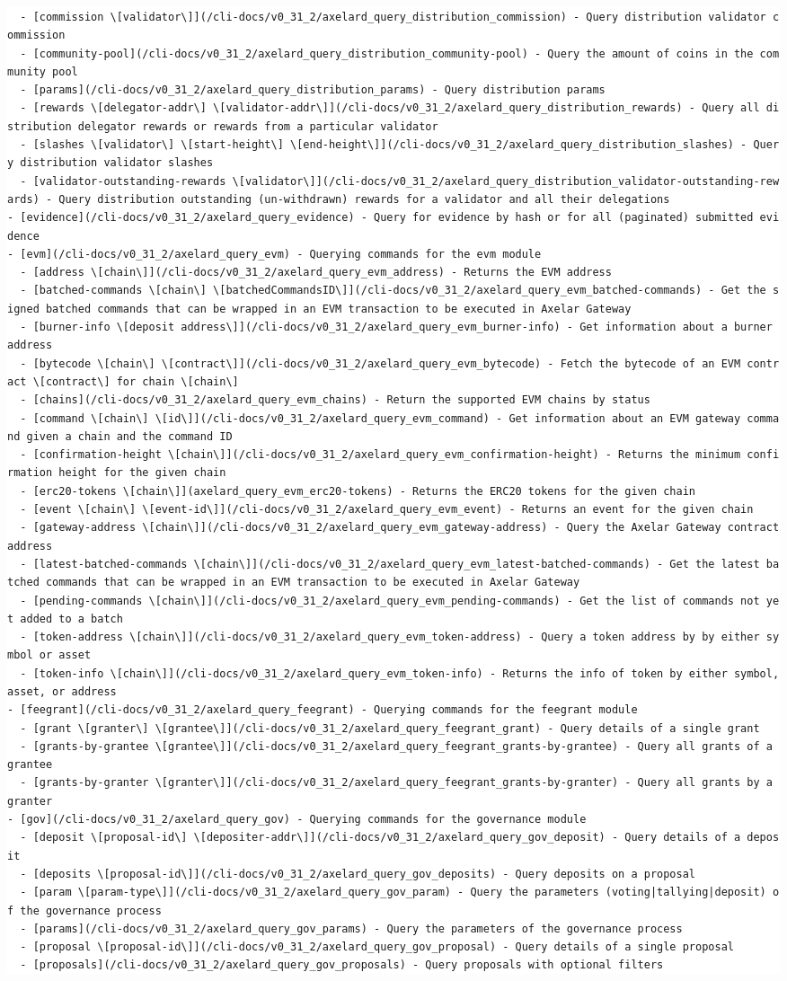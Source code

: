       - [commission \[validator\]](/cli-docs/v0_31_2/axelard_query_distribution_commission) - Query distribution validator commission
      - [community-pool](/cli-docs/v0_31_2/axelard_query_distribution_community-pool) - Query the amount of coins in the community pool
      - [params](/cli-docs/v0_31_2/axelard_query_distribution_params) - Query distribution params
      - [rewards \[delegator-addr\] \[validator-addr\]](/cli-docs/v0_31_2/axelard_query_distribution_rewards) - Query all distribution delegator rewards or rewards from a particular validator
      - [slashes \[validator\] \[start-height\] \[end-height\]](/cli-docs/v0_31_2/axelard_query_distribution_slashes) - Query distribution validator slashes
      - [validator-outstanding-rewards \[validator\]](/cli-docs/v0_31_2/axelard_query_distribution_validator-outstanding-rewards) - Query distribution outstanding (un-withdrawn) rewards for a validator and all their delegations
    - [evidence](/cli-docs/v0_31_2/axelard_query_evidence) - Query for evidence by hash or for all (paginated) submitted evidence
    - [evm](/cli-docs/v0_31_2/axelard_query_evm) - Querying commands for the evm module
      - [address \[chain\]](/cli-docs/v0_31_2/axelard_query_evm_address) - Returns the EVM address
      - [batched-commands \[chain\] \[batchedCommandsID\]](/cli-docs/v0_31_2/axelard_query_evm_batched-commands) - Get the signed batched commands that can be wrapped in an EVM transaction to be executed in Axelar Gateway
      - [burner-info \[deposit address\]](/cli-docs/v0_31_2/axelard_query_evm_burner-info) - Get information about a burner address
      - [bytecode \[chain\] \[contract\]](/cli-docs/v0_31_2/axelard_query_evm_bytecode) - Fetch the bytecode of an EVM contract \[contract\] for chain \[chain\]
      - [chains](/cli-docs/v0_31_2/axelard_query_evm_chains) - Return the supported EVM chains by status
      - [command \[chain\] \[id\]](/cli-docs/v0_31_2/axelard_query_evm_command) - Get information about an EVM gateway command given a chain and the command ID
      - [confirmation-height \[chain\]](/cli-docs/v0_31_2/axelard_query_evm_confirmation-height) - Returns the minimum confirmation height for the given chain
      - [erc20-tokens \[chain\]](axelard_query_evm_erc20-tokens) - Returns the ERC20 tokens for the given chain
      - [event \[chain\] \[event-id\]](/cli-docs/v0_31_2/axelard_query_evm_event) - Returns an event for the given chain
      - [gateway-address \[chain\]](/cli-docs/v0_31_2/axelard_query_evm_gateway-address) - Query the Axelar Gateway contract address
      - [latest-batched-commands \[chain\]](/cli-docs/v0_31_2/axelard_query_evm_latest-batched-commands) - Get the latest batched commands that can be wrapped in an EVM transaction to be executed in Axelar Gateway
      - [pending-commands \[chain\]](/cli-docs/v0_31_2/axelard_query_evm_pending-commands) - Get the list of commands not yet added to a batch
      - [token-address \[chain\]](/cli-docs/v0_31_2/axelard_query_evm_token-address) - Query a token address by by either symbol or asset
      - [token-info \[chain\]](/cli-docs/v0_31_2/axelard_query_evm_token-info) - Returns the info of token by either symbol, asset, or address
    - [feegrant](/cli-docs/v0_31_2/axelard_query_feegrant) - Querying commands for the feegrant module
      - [grant \[granter\] \[grantee\]](/cli-docs/v0_31_2/axelard_query_feegrant_grant) - Query details of a single grant
      - [grants-by-grantee \[grantee\]](/cli-docs/v0_31_2/axelard_query_feegrant_grants-by-grantee) - Query all grants of a grantee
      - [grants-by-granter \[granter\]](/cli-docs/v0_31_2/axelard_query_feegrant_grants-by-granter) - Query all grants by a granter
    - [gov](/cli-docs/v0_31_2/axelard_query_gov) - Querying commands for the governance module
      - [deposit \[proposal-id\] \[depositer-addr\]](/cli-docs/v0_31_2/axelard_query_gov_deposit) - Query details of a deposit
      - [deposits \[proposal-id\]](/cli-docs/v0_31_2/axelard_query_gov_deposits) - Query deposits on a proposal
      - [param \[param-type\]](/cli-docs/v0_31_2/axelard_query_gov_param) - Query the parameters (voting|tallying|deposit) of the governance process
      - [params](/cli-docs/v0_31_2/axelard_query_gov_params) - Query the parameters of the governance process
      - [proposal \[proposal-id\]](/cli-docs/v0_31_2/axelard_query_gov_proposal) - Query details of a single proposal
      - [proposals](/cli-docs/v0_31_2/axelard_query_gov_proposals) - Query proposals with optional filters